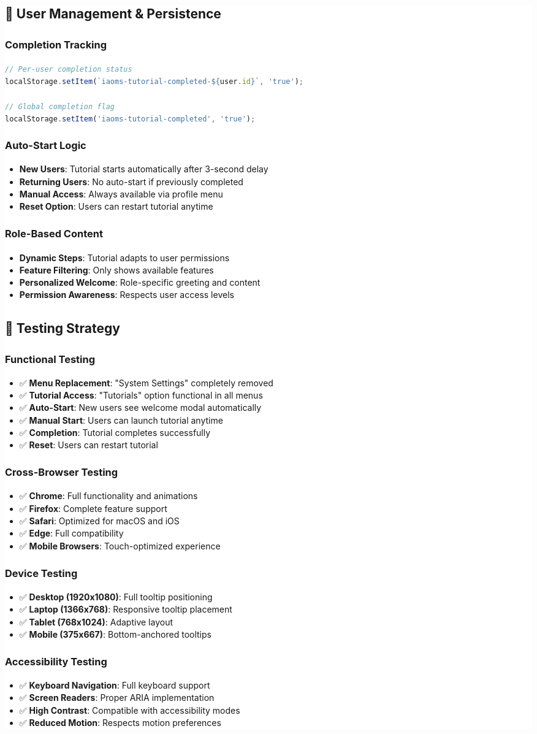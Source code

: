 ## 🔐 **User Management & Persistence**

### **Completion Tracking**
```typescript
// Per-user completion status
localStorage.setItem(`iaoms-tutorial-completed-${user.id}`, 'true');

// Global completion flag
localStorage.setItem('iaoms-tutorial-completed', 'true');
```

### **Auto-Start Logic**
- **New Users**: Tutorial starts automatically after 3-second delay
- **Returning Users**: No auto-start if previously completed
- **Manual Access**: Always available via profile menu
- **Reset Option**: Users can restart tutorial anytime

### **Role-Based Content**
- **Dynamic Steps**: Tutorial adapts to user permissions
- **Feature Filtering**: Only shows available features
- **Personalized Welcome**: Role-specific greeting and content
- **Permission Awareness**: Respects user access levels

## 🧪 **Testing Strategy**

### **Functional Testing**
- ✅ **Menu Replacement**: "System Settings" completely removed
- ✅ **Tutorial Access**: "Tutorials" option functional in all menus
- ✅ **Auto-Start**: New users see welcome modal automatically
- ✅ **Manual Start**: Users can launch tutorial anytime
- ✅ **Completion**: Tutorial completes successfully
- ✅ **Reset**: Users can restart tutorial

### **Cross-Browser Testing**
- ✅ **Chrome**: Full functionality and animations
- ✅ **Firefox**: Complete feature support
- ✅ **Safari**: Optimized for macOS and iOS
- ✅ **Edge**: Full compatibility
- ✅ **Mobile Browsers**: Touch-optimized experience

### **Device Testing**
- ✅ **Desktop (1920x1080)**: Full tooltip positioning
- ✅ **Laptop (1366x768)**: Responsive tooltip placement
- ✅ **Tablet (768x1024)**: Adaptive layout
- ✅ **Mobile (375x667)**: Bottom-anchored tooltips

### **Accessibility Testing**
- ✅ **Keyboard Navigation**: Full keyboard support
- ✅ **Screen Readers**: Proper ARIA implementation
- ✅ **High Contrast**: Compatible with accessibility modes
- ✅ **Reduced Motion**: Respects motion preferences
